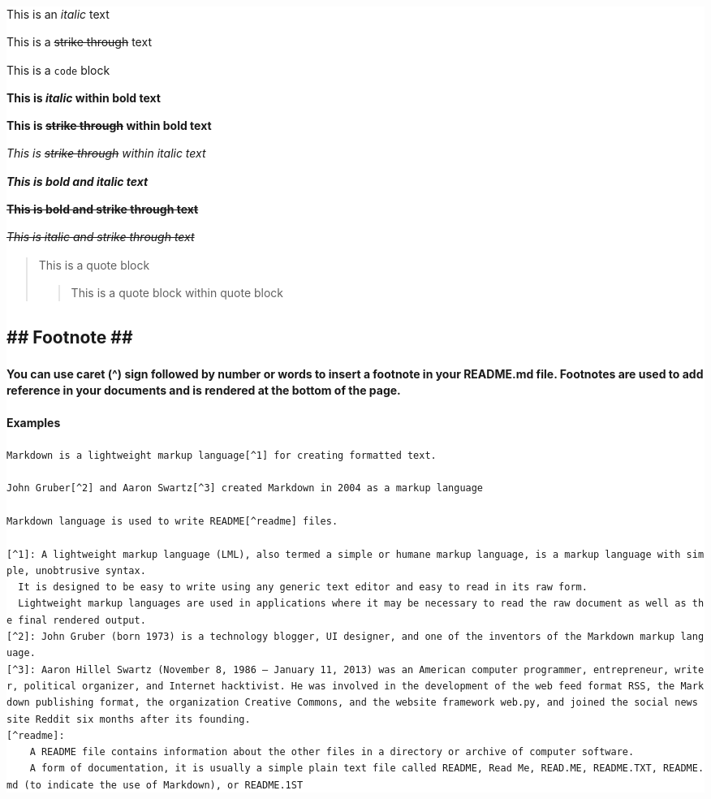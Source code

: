 This is an _italic_ text

This is a ~~strike through~~ text

This is a `code` block

**This is _italic_ within bold text**

**This is ~~strike through~~ within bold text**

_This is ~~strike through~~ within italic text_

***This is bold and italic text***

**~~This is bold and strike through text~~**

_~~This is italic and strike through text~~_

> This is a quote block
>
>> This is a quote block within quote block

## \#\# Footnote \#\#

#### You can use caret \(^\) sign followed by number or words to insert a footnote in your README.md file. Footnotes are used to add reference in your documents and is rendered at the bottom of the page.

#### Examples
```
Markdown is a lightweight markup language[^1] for creating formatted text.

John Gruber[^2] and Aaron Swartz[^3] created Markdown in 2004 as a markup language

Markdown language is used to write README[^readme] files.

[^1]: A lightweight markup language (LML), also termed a simple or humane markup language, is a markup language with simple, unobtrusive syntax. 
  It is designed to be easy to write using any generic text editor and easy to read in its raw form. 
  Lightweight markup languages are used in applications where it may be necessary to read the raw document as well as the final rendered output.
[^2]: John Gruber (born 1973) is a technology blogger, UI designer, and one of the inventors of the Markdown markup language. 
[^3]: Aaron Hillel Swartz (November 8, 1986 – January 11, 2013) was an American computer programmer, entrepreneur, writer, political organizer, and Internet hacktivist. He was involved in the development of the web feed format RSS, the Markdown publishing format, the organization Creative Commons, and the website framework web.py, and joined the social news site Reddit six months after its founding.
[^readme]:
    A README file contains information about the other files in a directory or archive of computer software.
    A form of documentation, it is usually a simple plain text file called README, Read Me, READ.ME, README.TXT, README.md (to indicate the use of Markdown), or README.1ST
```
